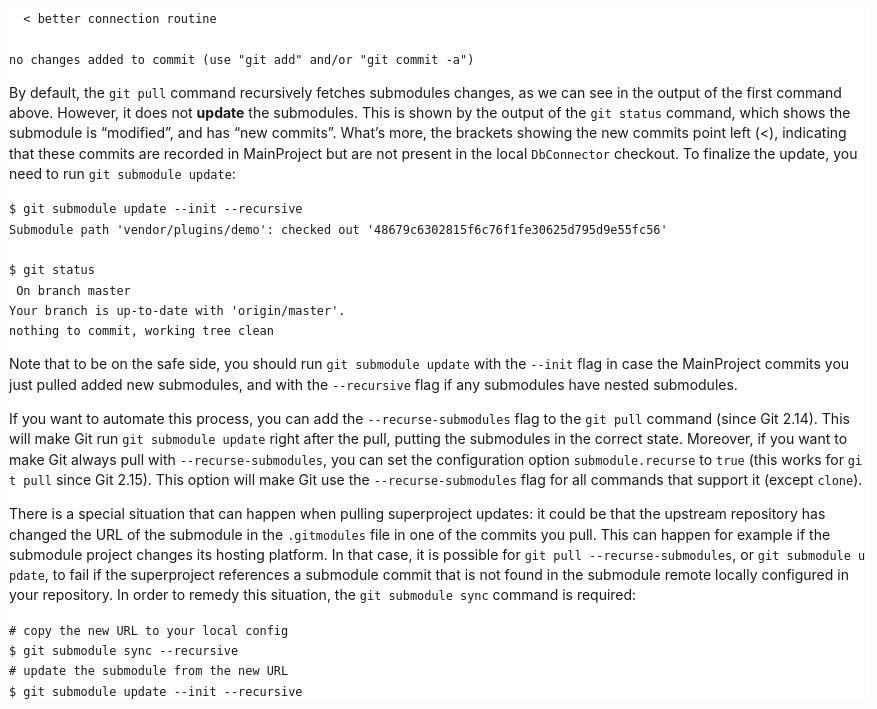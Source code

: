 ```shell
  < better connection routine

no changes added to commit (use "git add" and/or "git commit -a")
```

By default, the `git pull` command recursively fetches submodules
changes, as we can see in the output of the first command above.
However, it does not **update** the submodules. This is shown by the
output of the `git status` command, which shows the submodule is
“modified”, and has “new commits”. What’s more, the brackets showing the
new commits point left (\<), indicating that these commits are recorded
in MainProject but are not present in the local `DbConnector` checkout.
To finalize the update, you need to run `git submodule update`:

```shell
$ git submodule update --init --recursive
Submodule path 'vendor/plugins/demo': checked out '48679c6302815f6c76f1fe30625d795d9e55fc56'

$ git status
 On branch master
Your branch is up-to-date with 'origin/master'.
nothing to commit, working tree clean
```

Note that to be on the safe side, you should run `git submodule update`
with the `--init` flag in case the MainProject commits you just pulled
added new submodules, and with the `--recursive` flag if any submodules
have nested submodules.

If you want to automate this process, you can add the
`--recurse-submodules` flag to the `git pull` command (since Git 2.14).
This will make Git run `git submodule update` right after the pull,
putting the submodules in the correct state. Moreover, if you want to
make Git always pull with `--recurse-submodules`, you can set the
configuration option `submodule.recurse` to `true` (this works for
`git pull` since Git 2.15). This option will make Git use the
`--recurse-submodules` flag for all commands that support it (except
`clone`).

There is a special situation that can happen when pulling superproject
updates: it could be that the upstream repository has changed the URL of
the submodule in the `.gitmodules` file in one of the commits you pull.
This can happen for example if the submodule project changes its hosting
platform. In that case, it is possible for
`git pull --recurse-submodules`, or `git submodule update`, to fail if
the superproject references a submodule commit that is not found in the
submodule remote locally configured in your repository. In order to
remedy this situation, the `git submodule sync` command is required:

```shell
# copy the new URL to your local config
$ git submodule sync --recursive
# update the submodule from the new URL
$ git submodule update --init --recursive
```
